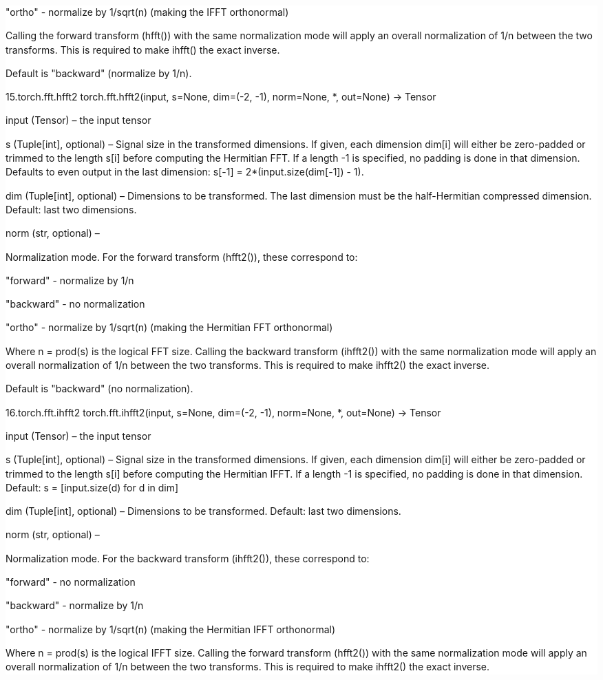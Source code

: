 "ortho" - normalize by 1/sqrt(n) (making the IFFT orthonormal)

Calling the forward transform (hfft()) with the same normalization mode will apply an overall normalization of 1/n between the two transforms. This is required to make ihfft() the exact inverse.

Default is "backward" (normalize by 1/n).

15.torch.fft.hfft2
torch.fft.hfft2(input, s=None, dim=(-2, -1), norm=None, *, out=None) → Tensor

input (Tensor) – the input tensor

s (Tuple[int], optional) – Signal size in the transformed dimensions. If given, each dimension dim[i] will either be zero-padded or trimmed to the length s[i] before computing the Hermitian FFT. If a length -1 is specified, no padding is done in that dimension. Defaults to even output in the last dimension: s[-1] = 2*(input.size(dim[-1]) - 1).

dim (Tuple[int], optional) – Dimensions to be transformed. The last dimension must be the half-Hermitian compressed dimension. Default: last two dimensions.

norm (str, optional) –

Normalization mode. For the forward transform (hfft2()), these correspond to:

"forward" - normalize by 1/n

"backward" - no normalization

"ortho" - normalize by 1/sqrt(n) (making the Hermitian FFT orthonormal)

Where n = prod(s) is the logical FFT size. Calling the backward transform (ihfft2()) with the same normalization mode will apply an overall normalization of 1/n between the two transforms. This is required to make ihfft2() the exact inverse.

Default is "backward" (no normalization).

16.torch.fft.ihfft2
torch.fft.ihfft2(input, s=None, dim=(-2, -1), norm=None, *, out=None) → Tensor

input (Tensor) – the input tensor

s (Tuple[int], optional) – Signal size in the transformed dimensions. If given, each dimension dim[i] will either be zero-padded or trimmed to the length s[i] before computing the Hermitian IFFT. If a length -1 is specified, no padding is done in that dimension. Default: s = [input.size(d) for d in dim]

dim (Tuple[int], optional) – Dimensions to be transformed. Default: last two dimensions.

norm (str, optional) –

Normalization mode. For the backward transform (ihfft2()), these correspond to:

"forward" - no normalization

"backward" - normalize by 1/n

"ortho" - normalize by 1/sqrt(n) (making the Hermitian IFFT orthonormal)

Where n = prod(s) is the logical IFFT size. Calling the forward transform (hfft2()) with the same normalization mode will apply an overall normalization of 1/n between the two transforms. This is required to make ihfft2() the exact inverse.
